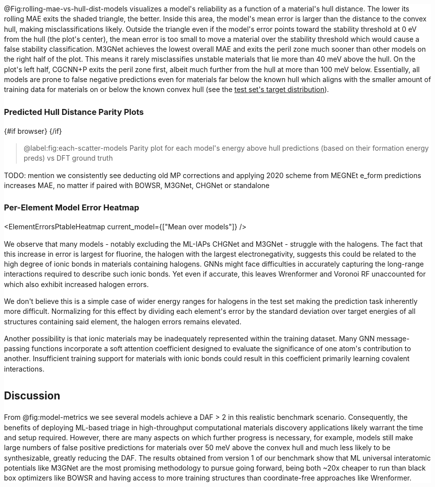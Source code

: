 @Fig:rolling-mae-vs-hull-dist-models visualizes a model's reliability as a function of a material's hull distance. The lower its rolling MAE exits the shaded triangle, the better. Inside this area, the model's mean error is larger than the distance to the convex hull, making misclassifications likely. Outside the triangle even if the model's error points toward the stability threshold at 0 eV from the hull (the plot's center), the mean error is too small to move a material over the stability threshold which would cause a false stability classification. M3GNet achieves the lowest overall MAE and exits the peril zone much sooner than other models on the right half of the plot. This means it rarely misclassifies unstable materials that lie more than 40 meV above the hull. On the plot's left half, CGCNN+P exits the peril zone first, albeit much further from the hull at more than 100 meV below. Essentially, all models are prone to false negative predictions even for materials far below the known hull which aligns with the smaller amount of training data for materials on or below the known convex hull (see the [test set's target distribution](/about-the-data#--target-distribution)).

### Predicted Hull Distance Parity Plots

{#if browser}
<EachScatter />
{/if}

> @label:fig:each-scatter-models Parity plot for each model's energy above hull predictions (based on their formation energy preds) vs DFT ground truth

TODO: mention we consistently see deducting old MP corrections and applying 2020 scheme from MEGNEt e_form predictions increases MAE, no matter if paired with BOWSR, M3GNet, CHGNet or standalone

### Per-Element Model Error Heatmap

<ElementErrorsPtableHeatmap current_model={["Mean over models"]} />

We observe that many models - notably excluding the ML-IAPs CHGNet and M3GNet - struggle with the halogens. The fact that this increase in error is largest for fluorine, the halogen with the largest electronegativity, suggests this could be related to the high degree of ionic bonds in materials containing halogens. GNNs might face difficulties in accurately capturing the long-range interactions required to describe such ionic bonds. Yet even if accurate, this leaves Wrenformer and Voronoi RF unaccounted for which also exhibit increased halogen errors.

We don't believe this is a simple case of wider energy ranges for halogens in the test set making the prediction task inherently more difficult. Normalizing for this effect by dividing each element's error by the standard deviation over target energies of all structures containing said element, the halogen errors remains elevated.

Another possibility is that ionic materials may be inadequately represented within the training dataset.
Many GNN message-passing functions incorporate a soft attention coefficient designed to evaluate the significance of one atom's contribution to another. Insufficient training support for materials with ionic bonds could result in this coefficient primarily learning covalent interactions.

## Discussion

From @fig:model-metrics we see several models achieve a DAF > 2 in this realistic benchmark scenario.
Consequently, the benefits of deploying ML-based triage in high-throughput computational materials discovery applications likely warrant the time and setup required.
However, there are many aspects on which further progress is necessary, for example, models still make large numbers of false positive predictions for materials over 50 meV above the convex hull and much less likely to be synthesizable, greatly reducing the DAF.
The results obtained from version 1 of our benchmark show that ML universal interatomic potentials like M3GNet are the most promising methodology to pursue going forward, being both ~20x cheaper to run than black box optimizers like BOWSR and having access to more training structures than coordinate-free approaches like Wrenformer.

